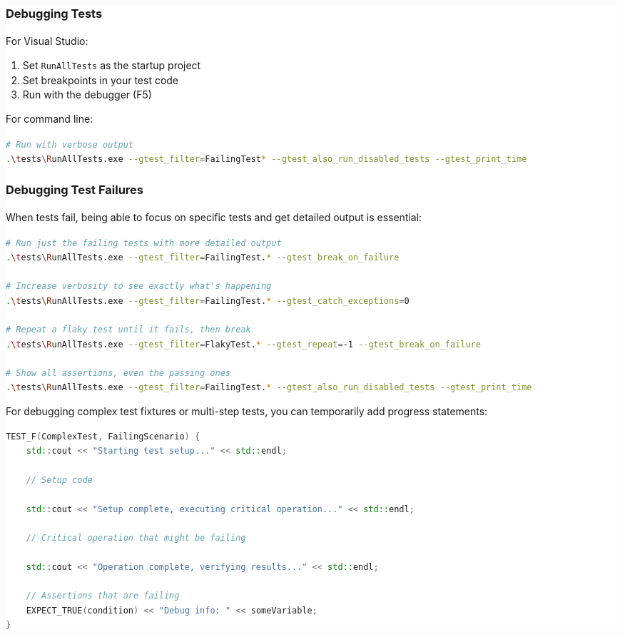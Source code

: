 ### Debugging Tests

For Visual Studio:
1. Set `RunAllTests` as the startup project
2. Set breakpoints in your test code
3. Run with the debugger (F5)

For command line:
```bash
# Run with verbose output
.\tests\RunAllTests.exe --gtest_filter=FailingTest* --gtest_also_run_disabled_tests --gtest_print_time
```

### Debugging Test Failures

When tests fail, being able to focus on specific tests and get detailed output is essential:

```bash
# Run just the failing tests with more detailed output
.\tests\RunAllTests.exe --gtest_filter=FailingTest.* --gtest_break_on_failure

# Increase verbosity to see exactly what's happening
.\tests\RunAllTests.exe --gtest_filter=FailingTest.* --gtest_catch_exceptions=0

# Repeat a flaky test until it fails, then break
.\tests\RunAllTests.exe --gtest_filter=FlakyTest.* --gtest_repeat=-1 --gtest_break_on_failure

# Show all assertions, even the passing ones
.\tests\RunAllTests.exe --gtest_filter=FailingTest.* --gtest_also_run_disabled_tests --gtest_print_time
```

For debugging complex test fixtures or multi-step tests, you can temporarily add progress statements:

```cpp
TEST_F(ComplexTest, FailingScenario) {
    std::cout << "Starting test setup..." << std::endl;
    
    // Setup code
    
    std::cout << "Setup complete, executing critical operation..." << std::endl;
    
    // Critical operation that might be failing
    
    std::cout << "Operation complete, verifying results..." << std::endl;
    
    // Assertions that are failing
    EXPECT_TRUE(condition) << "Debug info: " << someVariable;
}
``` 